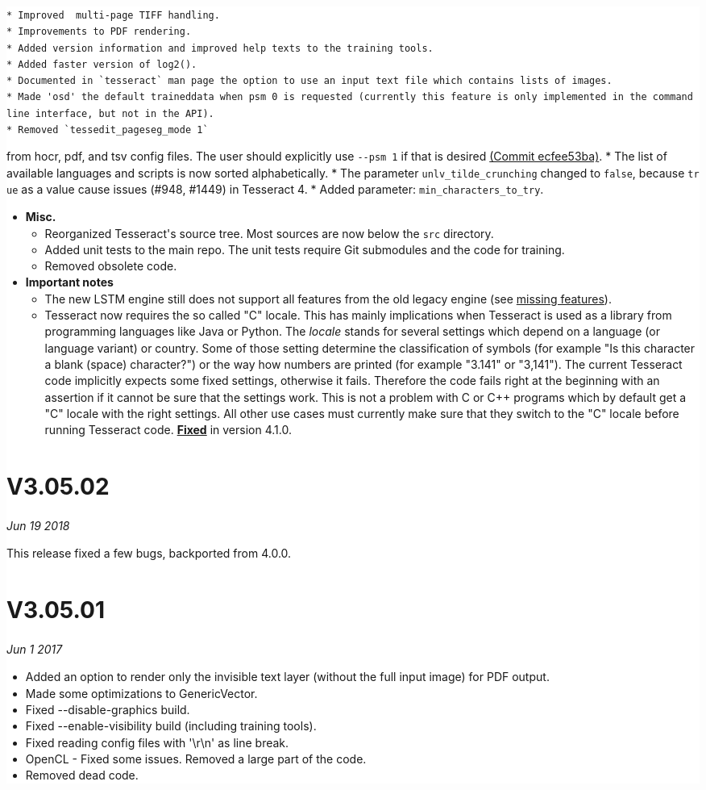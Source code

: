     * Improved  multi-page TIFF handling.
    * Improvements to PDF rendering.
    * Added version information and improved help texts to the training tools.
    * Added faster version of log2().
    * Documented in `tesseract` man page the option to use an input text file which contains lists of images.
    * Made 'osd' the default traineddata when psm 0 is requested (currently this feature is only implemented in the command line interface, but not in the API).
    * Removed `tessedit_pageseg_mode 1`
from hocr, pdf, and tsv config files. The user should explicitly use `--psm 1` if that is desired [(Commit ecfee53ba)](https://github.com/tesseract-ocr/tesseract/commit/ecfee53bac59e546).
    * The list of available languages and scripts is now sorted alphabetically.
    * The parameter `unlv_tilde_crunching` changed to `false`, because `true` as a value cause issues (#948, #1449) in Tesseract 4.
    * Added parameter: `min_characters_to_try`.
  * **Misc.**
    * Reorganized Tesseract's source tree. Most sources are now below the `src` directory.
    * Added unit tests to the main repo. The unit tests require Git submodules and the code for training.
    * Removed obsolete code.
  * **Important notes**
    * The new LSTM engine still does not support all features from the old legacy engine (see [missing features](Planning.md#features-from-30x-which-are-missing-for-lstm)).
    * Tesseract now requires the so called "C" locale. This has mainly implications when Tesseract is used as a library from programming languages like Java or Python. The _locale_ stands for several settings which depend on a language (or language variant) or country. Some of those setting determine the classification of symbols (for example "Is this character a blank (space) character?") or the way how numbers are printed (for example "3.141" or "3,141"). The current Tesseract code implicitly expects some fixed settings, otherwise it fails. Therefore the code fails right at the beginning with an assertion if it cannot be sure that the settings work. This is not a problem with C or C++ programs which by default get a "C" locale with the right settings. All other use cases must currently make sure that they switch to the "C" locale before running Tesseract code. [**Fixed**](https://github.com/tesseract-ocr/tesseract/commit/331cc84d8d79) in version 4.1.0.

# V3.05.02

_Jun 19 2018_

This release fixed a few bugs, backported from 4.0.0.

# V3.05.01

_Jun 1 2017_

  * Added an option to render only the invisible text layer (without the full
input image) for PDF output.
  * Made some optimizations to GenericVector.
  * Fixed --disable-graphics build.
  * Fixed --enable-visibility build (including training tools).
  * Fixed reading config files with '\r\n' as line break.
  * OpenCL - Fixed some issues. Removed a large part of the code.
  * Removed dead code.
